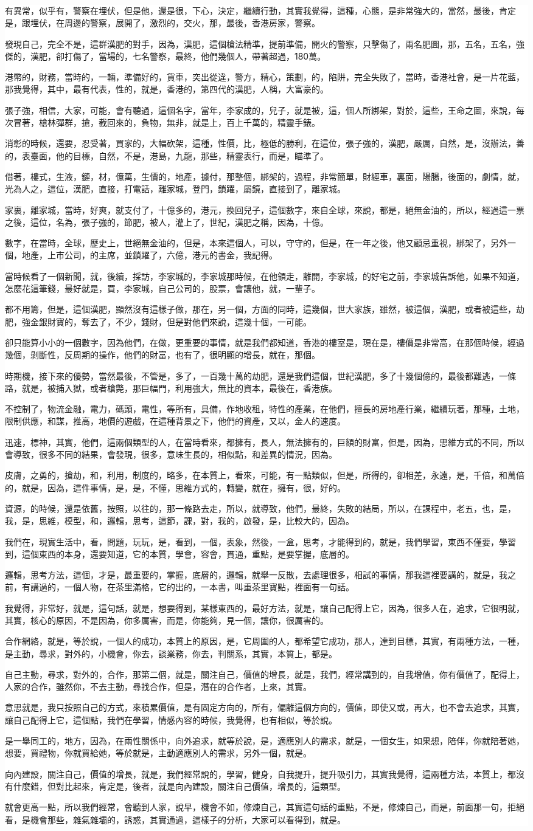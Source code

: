 有異常，似乎有，警察在埋伏，但是他，還是很，下心，決定，繼續行動，其實我覺得，這種，心態，是非常強大的，當然，最後，肯定是，跟埋伏，在周邊的警察，展開了，激烈的，交火，那，最後，香港房家，警察。

發現自己，完全不是，這群漢肥的對手，因為，漢肥，這個槍法精準，提前準備，開火的警察，只擊傷了，兩名肥圖，那，五名，五名，強傑的，漢肥，卻打傷了，當場的，七名警察，最終，他們幾個人，帶著超過，180萬。

港幣的，財務，當時的，一輛，準備好的，貨車，突出從違，警方，精心，策劃，的，陷阱，完全失敗了，當時，香港社會，是一片花藍，那我覺得，其中，最有代表，性的，就是，香港的，第四代的漢肥，人稱，大富豪的。

張子強，相信，大家，可能，會有聽過，這個名字，當年，李家成的，兒子，就是被，這，個人所綁架，對於，這些，王命之圖，來說，每次冒著，槍林彈群，搶，截回來的，負物，無非，就是上，百上千萬的，精靈手錶。

消彰的時候，還要，忍受著，買家的，大幅砍架，這種，性價，比，極低的勝利，在這位，張子強的，漢肥，嚴厲，自然，是，沒辦法，善的，表臺面，他的目標，自然，不是，港島，九龍，那些，精靈表行，而是，瞄準了。

借著，樓式，生液，鏈，材，億萬，生價的，地產，據付，那整個，綁架的，過程，非常簡單，財經車，裏面，陽腸，後面的，劇情，就，光為人之，這位，漢肥，直接，打電話，離家城，登門，鎖躍，屬鏡，直接到了，離家城。

家裏，離家城，當時，好爽，就支付了，十億多的，港元，換回兒子，這個數字，來自全球，來說，都是，絕無金油的，所以，經過這一票之後，這位，名為，張子強的，節肥，被人，灌上了，世紀，漢肥之稱，因為，十億。

數字，在當時，全球，歷史上，世絕無金油的，但是，本來這個人，可以，守守的，但是，在一年之後，他又顧忌重視，綁架了，另外一個，地產，上市公司，的主席，並鎖躍了，六億，港元的書金，我記得。

當時候看了一個新聞，就，後續，採訪，李家城的，李家城那時候，在他領走，離開，李家城，的好宅之前，李家城告訴他，如果不知道，怎麼花這筆錢，最好就是，買，李家城，自己公司的，股票，會讓他，就，一輩子。

都不用籌，但是，這個漢肥，顯然沒有這樣子做，那在，另一個，方面的同時，這幾個，世大家族，雖然，被這個，漢肥，或者被這些，劫肥，強金銀財寶的，奪去了，不少，錢財，但是對他們來說，這幾十個，一可能。

卻只能算小小的一個數字，因為他們，在做，更重要的事情，就是我們都知道，香港的樓室是，現在是，樓價是非常高，在那個時候，經過幾個，剝斷性，反周期的操作，他們的財富，也有了，很明顯的增長，就在，那個。

時期機，接下來的優勢，當然最後，不管是，多了，一百幾十萬的劫肥，還是我們這個，世紀漢肥，多了十幾個億的，最後都難逃，一條路，就是，被捕入獄，或者槍斃，那巨幅門，利用強大，無比的資本，最後在，香港族。

不控制了，物流金融，電力，碼頭，電性，等所有，具備，作地收租，特性的產業，在他們，擅長的房地產行業，繼續玩著，那種，土地，限制供應，和謀，推高，地價的遊戲，在這種背景之下，他們的資產，又以，金人的速度。

迅速，標神，其實，他們，這兩個類型的人，在當時看來，都擁有，長人，無法擁有的，巨額的財富，但是，因為，思維方式的不同，所以會導致，很多不同的結果，會發現，很多，意味生長的，相似點，和差異的情況，因為。

皮膚，之勇的，搶劫，和，利用，制度的，略多，在本質上，看來，可能，有一點類似，但是，所得的，卻相差，永遠，是，千倍，和萬倍的，就是，因為，這件事情，是，是，不懂，思維方式的，轉變，就在，擁有，很，好的。

資源，的時候，還是依舊，按照，以往的，那一條路去走，所以，就導致，他們，最終，失敗的結局，所以，在課程中，老五，也，是，我，是，思維，模型，和，邏輯，思考，這節，課，對，我的，啟發，是，比較大的，因為。

我們在，現實生活中，看，問題，玩玩，是，看到，一個，表象，然後，一盒，思考，才能得到的，就是，我們學習，東西不僅要，學習到，這個東西的本身，還要知道，它的本質，學會，容會，貫通，重點，是要掌握，底層的。

邏輯，思考方法，這個，才是，最重要的，掌握，底層的，邏輯，就舉一反散，去處理很多，相試的事情，那我這裡要講的，就是，我之前，有講過的，一個人物，在茶里滿格，它的出的，一本書，叫重茶里寶點，裡面有一句話。

我覺得，非常好，就是，這句話，就是，想要得到，某樣東西的，最好方法，就是，讓自己配得上它，因為，很多人在，追求，它很明就，其實，核心的原因，不是因為，你多厲害，而是，你能夠，見一個，讓你，很厲害的。

合作網絡，就是，等於說，一個人的成功，本質上的原因，是，它周圍的人，都希望它成功，那人，達到目標，其實，有兩種方法，一種，是主動，尋求，對外的，小機會，你去，談業務，你去，判關系，其實，本質上，都是。

自己主動，尋求，對外的，合作，那第二個，就是，關注自己，價值的增長，就是，我們，經常講到的，自我增值，你有價值了，配得上，人家的合作，雖然你，不去主動，尋找合作，但是，潛在的合作者，上來，其實。

意思就是，我只按照自己的方式，來積累價值，是有固定方向的，所有，偏離這個方向的，價值，即使又或，再大，也不會去追求，其實，讓自己配得上它，這個點，我們在學習，情感內容的時候，我覺得，也有相似，等於說。

是一舉同工的，地方，因為，在兩性關係中，向外追求，就等於說，是，適應別人的需求，就是，一個女生，如果想，陪伴，你就陪著她，想要，買禮物，你就買給她，等於就是，主動適應別人的需求，另外一個，就是。

向內建設，關注自己，價值的增長，就是，我們經常說的，學習，健身，自我提升，提升吸引力，其實我覺得，這兩種方法，本質上，都沒有什麼錯，但對比起來，肯定是，後者，就是向內建設，關注自己價值，增長的，這類型。

就會更高一點，所以我們經常，會聽到人家，說早，機會不如，修煉自己，其實這句話的重點，不是，修煉自己，而是，前面那一句，拒絕看，是機會那些，雜氣雜壩的，誘惑，其實通過，這樣子的分析，大家可以看得到，就是。
